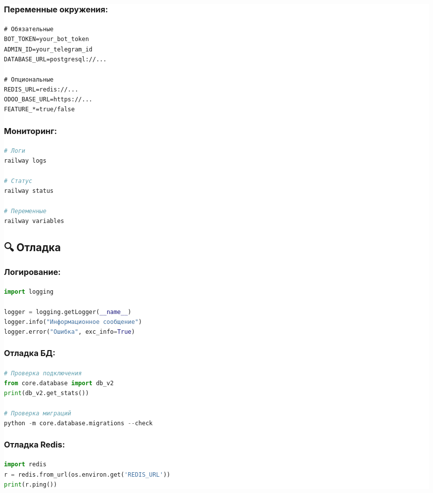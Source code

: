 ### Переменные окружения:
```env
# Обязательные
BOT_TOKEN=your_bot_token
ADMIN_ID=your_telegram_id
DATABASE_URL=postgresql://...

# Опциональные
REDIS_URL=redis://...
ODOO_BASE_URL=https://...
FEATURE_*=true/false
```

### Мониторинг:
```bash
# Логи
railway logs

# Статус
railway status

# Переменные
railway variables
```

## 🔍 Отладка

### Логирование:
```python
import logging

logger = logging.getLogger(__name__)
logger.info("Информационное сообщение")
logger.error("Ошибка", exc_info=True)
```

### Отладка БД:
```python
# Проверка подключения
from core.database import db_v2
print(db_v2.get_stats())

# Проверка миграций
python -m core.database.migrations --check
```

### Отладка Redis:
```python
import redis
r = redis.from_url(os.environ.get('REDIS_URL'))
print(r.ping())
```
